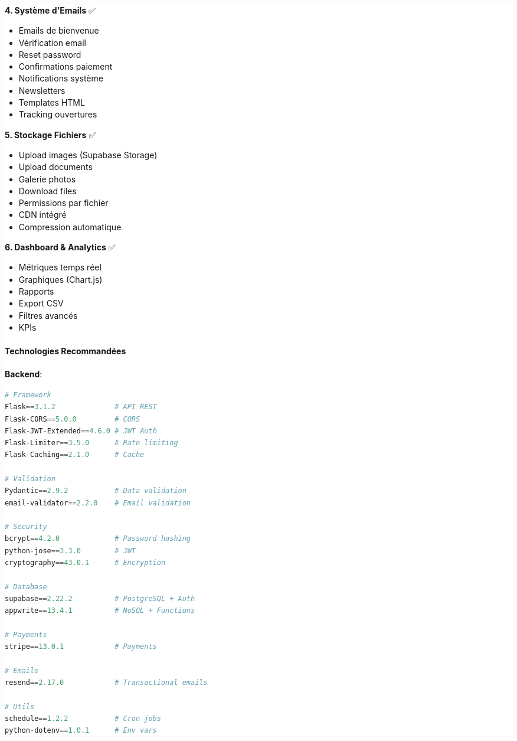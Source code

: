 **4. Système d'Emails** ✅
- Emails de bienvenue
- Vérification email
- Reset password
- Confirmations paiement
- Notifications système
- Newsletters
- Templates HTML
- Tracking ouvertures

**5. Stockage Fichiers** ✅
- Upload images (Supabase Storage)
- Upload documents
- Galerie photos
- Download files
- Permissions par fichier
- CDN intégré
- Compression automatique

**6. Dashboard & Analytics** ✅
- Métriques temps réel
- Graphiques (Chart.js)
- Rapports
- Export CSV
- Filtres avancés
- KPIs

#### Technologies Recommandées

**Backend**:
```python
# Framework
Flask==3.1.2              # API REST
Flask-CORS==5.0.0         # CORS
Flask-JWT-Extended==4.6.0 # JWT Auth
Flask-Limiter==3.5.0      # Rate limiting
Flask-Caching==2.1.0      # Cache

# Validation
Pydantic==2.9.2           # Data validation
email-validator==2.2.0    # Email validation

# Security
bcrypt==4.2.0             # Password hashing
python-jose==3.3.0        # JWT
cryptography==43.0.1      # Encryption

# Database
supabase==2.22.2          # PostgreSQL + Auth
appwrite==13.4.1          # NoSQL + Functions

# Payments
stripe==13.0.1            # Payments

# Emails
resend==2.17.0            # Transactional emails

# Utils
schedule==1.2.2           # Cron jobs
python-dotenv==1.0.1      # Env vars
```
